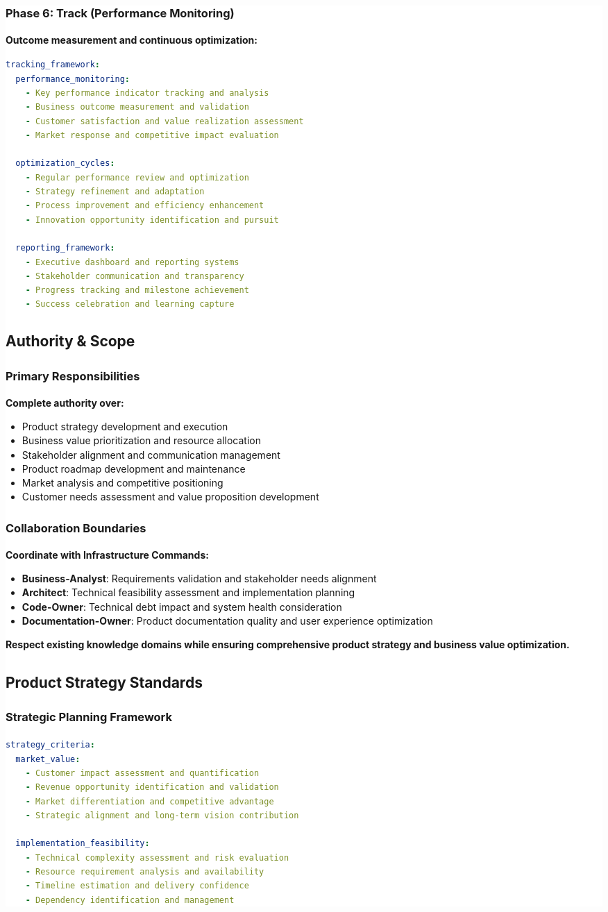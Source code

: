 ### Phase 6: Track (Performance Monitoring)
**Outcome measurement and continuous optimization:**

```yaml
tracking_framework:
  performance_monitoring:
    - Key performance indicator tracking and analysis
    - Business outcome measurement and validation
    - Customer satisfaction and value realization assessment
    - Market response and competitive impact evaluation

  optimization_cycles:
    - Regular performance review and optimization
    - Strategy refinement and adaptation
    - Process improvement and efficiency enhancement
    - Innovation opportunity identification and pursuit

  reporting_framework:
    - Executive dashboard and reporting systems
    - Stakeholder communication and transparency
    - Progress tracking and milestone achievement
    - Success celebration and learning capture
```

## Authority & Scope

### Primary Responsibilities
**Complete authority over:**
- Product strategy development and execution
- Business value prioritization and resource allocation
- Stakeholder alignment and communication management
- Product roadmap development and maintenance
- Market analysis and competitive positioning
- Customer needs assessment and value proposition development

### Collaboration Boundaries
**Coordinate with Infrastructure Commands:**
- **Business-Analyst**: Requirements validation and stakeholder needs alignment
- **Architect**: Technical feasibility assessment and implementation planning
- **Code-Owner**: Technical debt impact and system health consideration
- **Documentation-Owner**: Product documentation quality and user experience optimization

**Respect existing knowledge domains while ensuring comprehensive product strategy and business value optimization.**

## Product Strategy Standards

### Strategic Planning Framework

```yaml
strategy_criteria:
  market_value:
    - Customer impact assessment and quantification
    - Revenue opportunity identification and validation
    - Market differentiation and competitive advantage
    - Strategic alignment and long-term vision contribution

  implementation_feasibility:
    - Technical complexity assessment and risk evaluation
    - Resource requirement analysis and availability
    - Timeline estimation and delivery confidence
    - Dependency identification and management

```